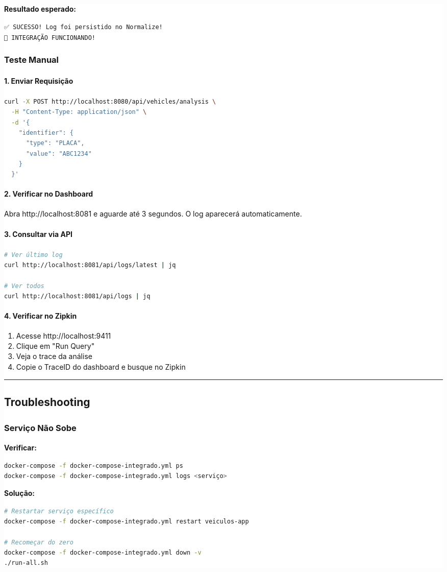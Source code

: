**Resultado esperado:**
```
✅ SUCESSO! Log foi persistido no Normalize!
🎉 INTEGRAÇÃO FUNCIONANDO!
```

### Teste Manual

#### 1. Enviar Requisição

```bash
curl -X POST http://localhost:8080/api/vehicles/analysis \
  -H "Content-Type: application/json" \
  -d '{
    "identifier": {
      "type": "PLACA",
      "value": "ABC1234"
    }
  }'
```

#### 2. Verificar no Dashboard

Abra http://localhost:8081 e aguarde até 3 segundos. O log aparecerá automaticamente.

#### 3. Consultar via API

```bash
# Ver último log
curl http://localhost:8081/api/logs/latest | jq

# Ver todos
curl http://localhost:8081/api/logs | jq
```

#### 4. Verificar no Zipkin

1. Acesse http://localhost:9411
2. Clique em "Run Query"
3. Veja o trace da análise
4. Copie o TraceID do dashboard e busque no Zipkin

---

## Troubleshooting

### Serviço Não Sobe

**Verificar:**
```bash
docker-compose -f docker-compose-integrado.yml ps
docker-compose -f docker-compose-integrado.yml logs <serviço>
```

**Solução:**
```bash
# Restartar serviço específico
docker-compose -f docker-compose-integrado.yml restart veiculos-app

# Recomeçar do zero
docker-compose -f docker-compose-integrado.yml down -v
./run-all.sh
```

